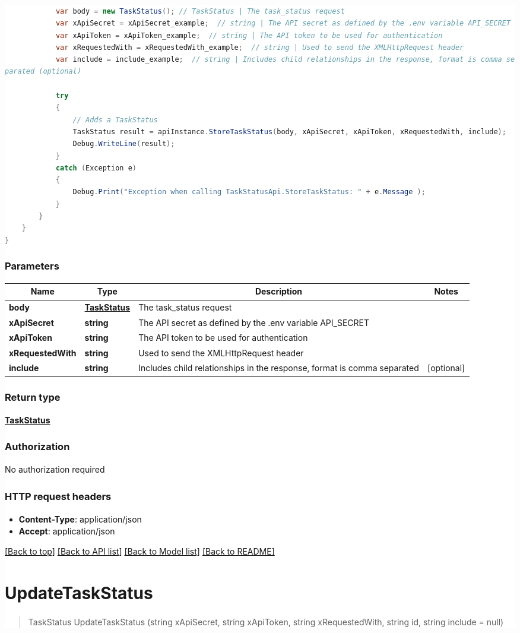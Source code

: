 ```csharp
            var body = new TaskStatus(); // TaskStatus | The task_status request
            var xApiSecret = xApiSecret_example;  // string | The API secret as defined by the .env variable API_SECRET
            var xApiToken = xApiToken_example;  // string | The API token to be used for authentication
            var xRequestedWith = xRequestedWith_example;  // string | Used to send the XMLHttpRequest header
            var include = include_example;  // string | Includes child relationships in the response, format is comma separated (optional) 

            try
            {
                // Adds a TaskStatus
                TaskStatus result = apiInstance.StoreTaskStatus(body, xApiSecret, xApiToken, xRequestedWith, include);
                Debug.WriteLine(result);
            }
            catch (Exception e)
            {
                Debug.Print("Exception when calling TaskStatusApi.StoreTaskStatus: " + e.Message );
            }
        }
    }
}
```

### Parameters

Name | Type | Description  | Notes
------------- | ------------- | ------------- | -------------
 **body** | [**TaskStatus**](TaskStatus.md)| The task_status request | 
 **xApiSecret** | **string**| The API secret as defined by the .env variable API_SECRET | 
 **xApiToken** | **string**| The API token to be used for authentication | 
 **xRequestedWith** | **string**| Used to send the XMLHttpRequest header | 
 **include** | **string**| Includes child relationships in the response, format is comma separated | [optional] 

### Return type

[**TaskStatus**](TaskStatus.md)

### Authorization

No authorization required

### HTTP request headers

 - **Content-Type**: application/json
 - **Accept**: application/json

[[Back to top]](#) [[Back to API list]](../README.md#documentation-for-api-endpoints) [[Back to Model list]](../README.md#documentation-for-models) [[Back to README]](../README.md)
<a name="updatetaskstatus"></a>
# **UpdateTaskStatus**
> TaskStatus UpdateTaskStatus (string xApiSecret, string xApiToken, string xRequestedWith, string id, string include = null)
